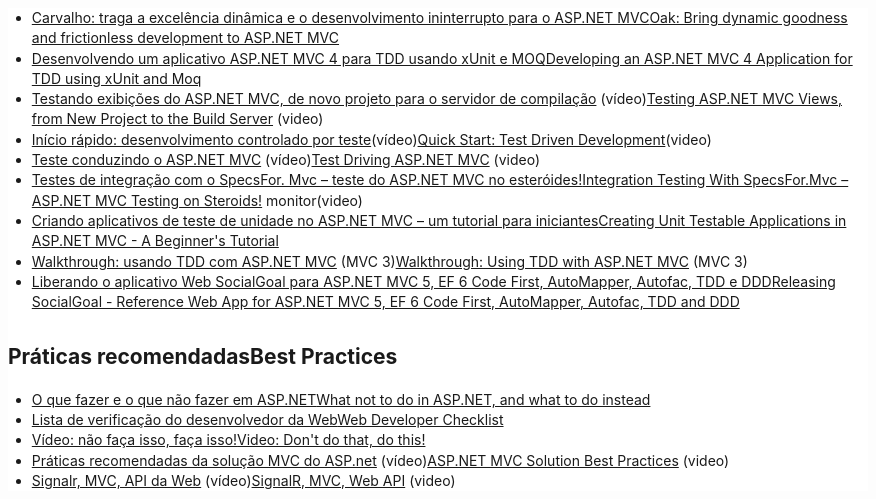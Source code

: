 - [<span data-ttu-id="1a6fa-327">Carvalho: traga a excelência dinâmica e o desenvolvimento ininterrupto para o ASP.NET MVC</span><span class="sxs-lookup"><span data-stu-id="1a6fa-327">Oak: Bring dynamic goodness and frictionless development to ASP.NET MVC</span></span>](https://amirrajan.github.com/Oak/)
- [<span data-ttu-id="1a6fa-328">Desenvolvendo um aplicativo ASP.NET MVC 4 para TDD usando xUnit e MOQ</span><span class="sxs-lookup"><span data-stu-id="1a6fa-328">Developing an ASP.NET MVC 4 Application for TDD using xUnit and Moq</span></span>](http://www.dotnetcurry.com/ShowArticle.aspx?ID=836)
- <span data-ttu-id="1a6fa-329">[Testando exibições do ASP.NET MVC, de novo projeto para o servidor de compilação](https://channel9.msdn.com/Events/aspConf/aspConf/Testing-ASP-NET-MVC-Views-from-New-Project-to-the-Build-Server) (vídeo)</span><span class="sxs-lookup"><span data-stu-id="1a6fa-329">[Testing ASP.NET MVC Views, from New Project to the Build Server](https://channel9.msdn.com/Events/aspConf/aspConf/Testing-ASP-NET-MVC-Views-from-New-Project-to-the-Build-Server) (video)</span></span>
- <span data-ttu-id="1a6fa-330">[Início rápido: desenvolvimento controlado por teste](https://channel9.msdn.com/Events/aspConf/aspConf/Quick-Start-Test-Driven-Development)(vídeo)</span><span class="sxs-lookup"><span data-stu-id="1a6fa-330">[Quick Start: Test Driven Development](https://channel9.msdn.com/Events/aspConf/aspConf/Quick-Start-Test-Driven-Development)(video)</span></span>
- <span data-ttu-id="1a6fa-331">[Teste conduzindo o ASP.NET MVC](https://channel9.msdn.com/Events/aspConf/aspConf/Test-Driving-ASP-NET-MVC) (vídeo)</span><span class="sxs-lookup"><span data-stu-id="1a6fa-331">[Test Driving ASP.NET MVC](https://channel9.msdn.com/Events/aspConf/aspConf/Test-Driving-ASP-NET-MVC) (video)</span></span>
- [<span data-ttu-id="1a6fa-332">Testes de integração com o SpecsFor. Mvc – teste do ASP.NET MVC no esteróides!</span><span class="sxs-lookup"><span data-stu-id="1a6fa-332">Integration Testing With SpecsFor.Mvc – ASP.NET MVC Testing on Steroids!</span></span>](https://channel9.msdn.com/Events/aspConf/aspConf/Integration-Testing-With-SpecsFor-Mvc-ASP-NET-MVC-Testing-on-Steroids) <span data-ttu-id="1a6fa-333">monitor</span><span class="sxs-lookup"><span data-stu-id="1a6fa-333">(video)</span></span>
- [<span data-ttu-id="1a6fa-334">Criando aplicativos de teste de unidade no ASP.NET MVC – um tutorial para iniciantes</span><span class="sxs-lookup"><span data-stu-id="1a6fa-334">Creating Unit Testable Applications in ASP.NET MVC - A Beginner's Tutorial</span></span>](http://www.codeproject.com/Articles/579035/Creating-Unit-Testable-Applications-in-ASP-NET-MVC)
- <span data-ttu-id="1a6fa-335">[Walkthrough: usando TDD com ASP.NET MVC](https://msdn.microsoft.com/library/gg416511(v=vs.98).aspx) (MVC 3)</span><span class="sxs-lookup"><span data-stu-id="1a6fa-335">[Walkthrough: Using TDD with ASP.NET MVC](https://msdn.microsoft.com/library/gg416511(v=vs.98).aspx) (MVC 3)</span></span>
- [<span data-ttu-id="1a6fa-336">Liberando o aplicativo Web SocialGoal para ASP.NET MVC 5, EF 6 Code First, AutoMapper, Autofac, TDD e DDD</span><span class="sxs-lookup"><span data-stu-id="1a6fa-336">Releasing SocialGoal - Reference Web App for ASP.NET MVC 5, EF 6 Code First, AutoMapper, Autofac, TDD and DDD</span></span>](https://weblogs.asp.net/shijuvarghese/archive/2014/01/24/releasing-socialgoal-reference-web-app-for-asp-net-mvc-5-ef-6-code-first-automapper-autofac-tdd-and-ddd.aspx)

<a id="best"></a>

## <a name="best-practices"></a><span data-ttu-id="1a6fa-337">Práticas recomendadas</span><span class="sxs-lookup"><span data-stu-id="1a6fa-337">Best Practices</span></span>

- [<span data-ttu-id="1a6fa-338">O que fazer e o que não fazer em ASP.NET</span><span class="sxs-lookup"><span data-stu-id="1a6fa-338">What not to do in ASP.NET, and what to do instead</span></span>](../../../aspnet/overview/web-development-best-practices/what-not-to-do-in-aspnet-and-what-to-do-instead.md)
- [<span data-ttu-id="1a6fa-339">Lista de verificação do desenvolvedor da Web</span><span class="sxs-lookup"><span data-stu-id="1a6fa-339">Web Developer Checklist</span></span>](http://webdevchecklist.com/aspnet)
- [<span data-ttu-id="1a6fa-340">Vídeo: não faça isso, faça isso!</span><span class="sxs-lookup"><span data-stu-id="1a6fa-340">Video: Don't do that, do this!</span></span>](http://vimeo.com/68390507)
- <span data-ttu-id="1a6fa-341">[Práticas recomendadas da solução MVC do ASP.net](https://channel9.msdn.com/Events/aspConf/aspConf/ASP-NET-MVC-Solution-Best-Practices) (vídeo)</span><span class="sxs-lookup"><span data-stu-id="1a6fa-341">[ASP.NET MVC Solution Best Practices](https://channel9.msdn.com/Events/aspConf/aspConf/ASP-NET-MVC-Solution-Best-Practices) (video)</span></span>
- <span data-ttu-id="1a6fa-342">[Signalr, MVC, API da Web](https://channel9.msdn.com/Events/aspConf/aspConf/Ask-The-Experts) (vídeo)</span><span class="sxs-lookup"><span data-stu-id="1a6fa-342">[SignalR, MVC, Web API](https://channel9.msdn.com/Events/aspConf/aspConf/Ask-The-Experts) (video)</span></span>